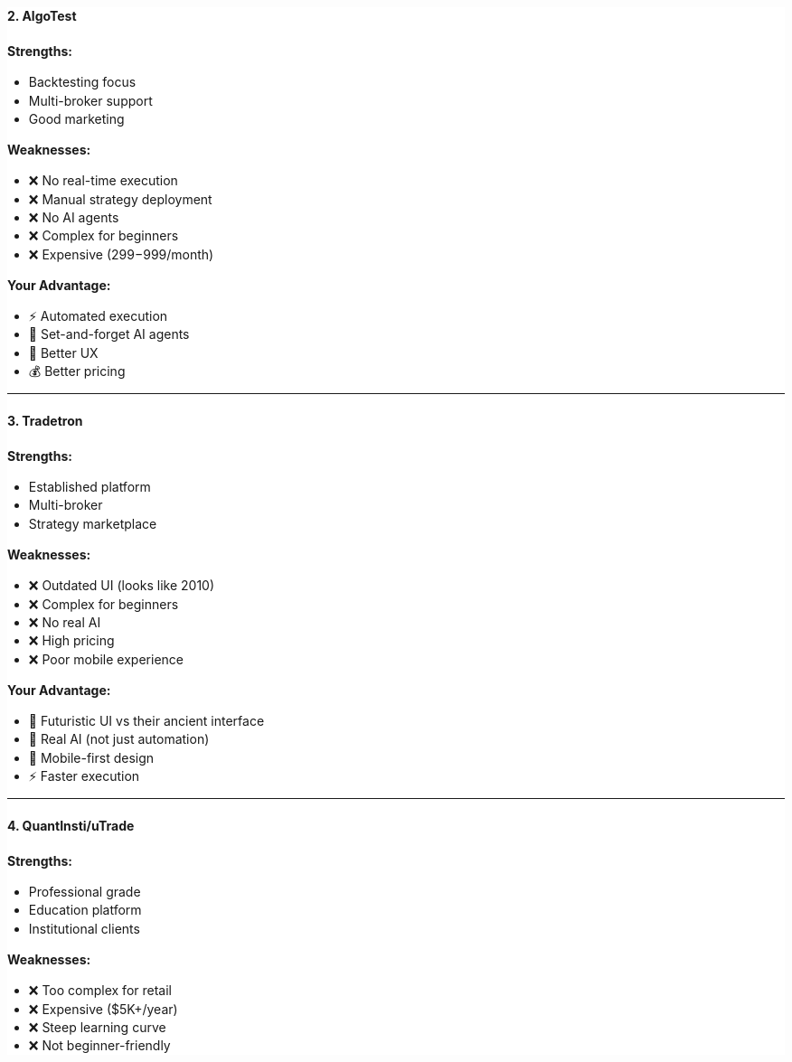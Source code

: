 #### **2. AlgoTest**
**Strengths:**
- Backtesting focus
- Multi-broker support
- Good marketing

**Weaknesses:**
- ❌ No real-time execution
- ❌ Manual strategy deployment
- ❌ No AI agents
- ❌ Complex for beginners
- ❌ Expensive ($299-$999/month)

**Your Advantage:**
- ⚡ Automated execution
- 🤖 Set-and-forget AI agents
- 🎨 Better UX
- 💰 Better pricing

---

#### **3. Tradetron**
**Strengths:**
- Established platform
- Multi-broker
- Strategy marketplace

**Weaknesses:**
- ❌ Outdated UI (looks like 2010)
- ❌ Complex for beginners
- ❌ No real AI
- ❌ High pricing
- ❌ Poor mobile experience

**Your Advantage:**
- 🎨 Futuristic UI vs their ancient interface
- 🤖 Real AI (not just automation)
- 📱 Mobile-first design
- ⚡ Faster execution

---

#### **4. QuantInsti/uTrade**
**Strengths:**
- Professional grade
- Education platform
- Institutional clients

**Weaknesses:**
- ❌ Too complex for retail
- ❌ Expensive ($5K+/year)
- ❌ Steep learning curve
- ❌ Not beginner-friendly
